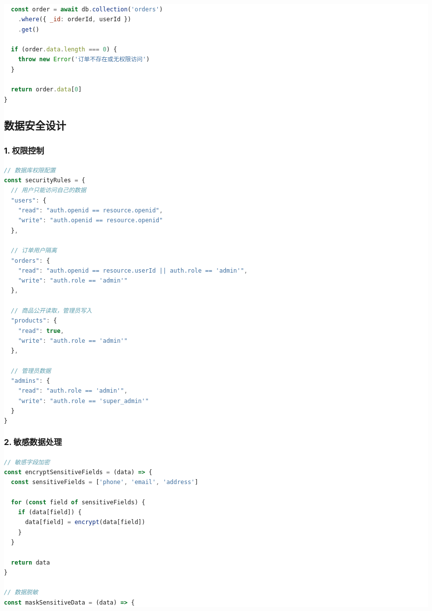 ```javascript
  const order = await db.collection('orders')
    .where({ _id: orderId, userId })
    .get()
  
  if (order.data.length === 0) {
    throw new Error('订单不存在或无权限访问')
  }
  
  return order.data[0]
}
```

## 数据安全设计

### 1. 权限控制

```javascript
// 数据库权限配置
const securityRules = {
  // 用户只能访问自己的数据
  "users": {
    "read": "auth.openid == resource.openid",
    "write": "auth.openid == resource.openid"
  },
  
  // 订单用户隔离
  "orders": {
    "read": "auth.openid == resource.userId || auth.role == 'admin'",
    "write": "auth.role == 'admin'"
  },
  
  // 商品公开读取，管理员写入
  "products": {
    "read": true,
    "write": "auth.role == 'admin'"
  },
  
  // 管理员数据
  "admins": {
    "read": "auth.role == 'admin'",
    "write": "auth.role == 'super_admin'"
  }
}
```

### 2. 敏感数据处理

```javascript
// 敏感字段加密
const encryptSensitiveFields = (data) => {
  const sensitiveFields = ['phone', 'email', 'address']
  
  for (const field of sensitiveFields) {
    if (data[field]) {
      data[field] = encrypt(data[field])
    }
  }
  
  return data
}

// 数据脱敏
const maskSensitiveData = (data) => {
```